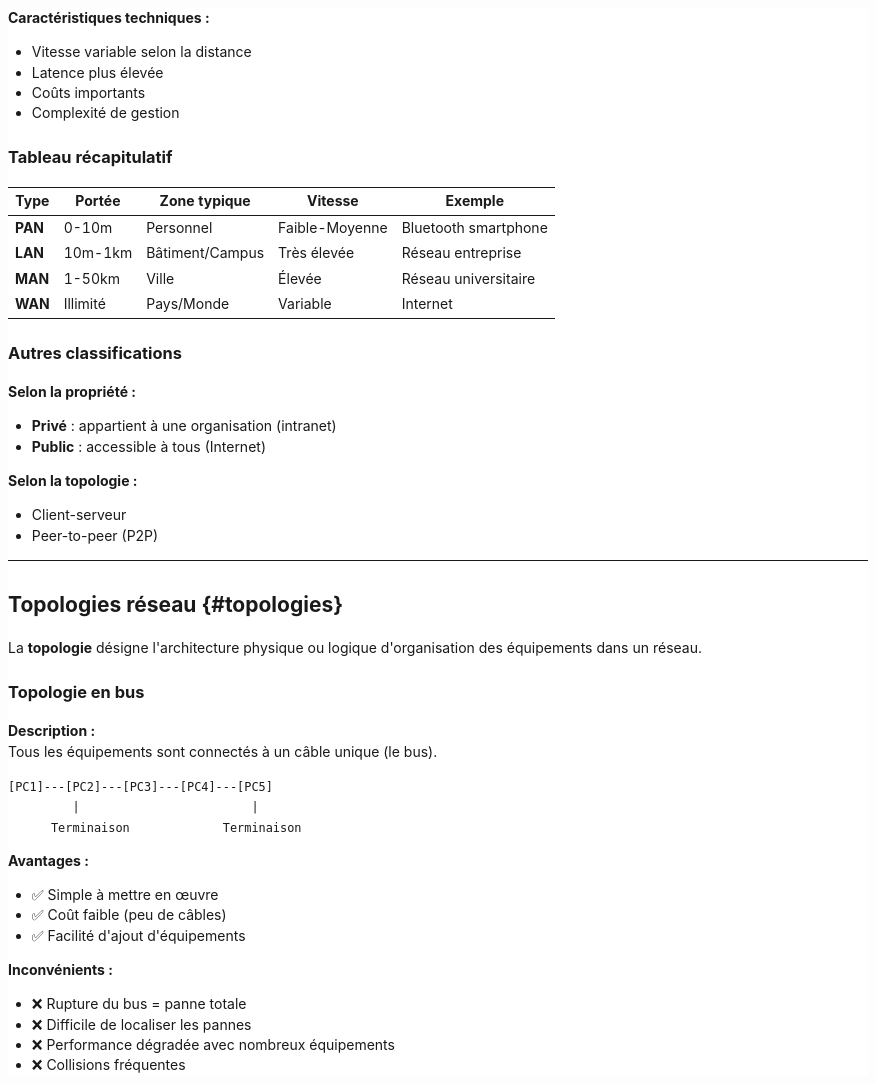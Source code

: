**Caractéristiques techniques :**
- Vitesse variable selon la distance
- Latence plus élevée
- Coûts importants
- Complexité de gestion

### Tableau récapitulatif

| Type    | Portée   | Zone typique    | Vitesse        | Exemple              |
|---------|----------|-----------------|----------------|----------------------|
| **PAN** | 0-10m    | Personnel       | Faible-Moyenne | Bluetooth smartphone |
| **LAN** | 10m-1km  | Bâtiment/Campus | Très élevée    | Réseau entreprise    |
| **MAN** | 1-50km   | Ville           | Élevée         | Réseau universitaire |
| **WAN** | Illimité | Pays/Monde      | Variable       | Internet             |

### Autres classifications

**Selon la propriété :**
- **Privé** : appartient à une organisation (intranet)
- **Public** : accessible à tous (Internet)

**Selon la topologie :**
- Client-serveur
- Peer-to-peer (P2P)

---

## Topologies réseau {#topologies}

La **topologie** désigne l'architecture physique ou logique d'organisation des équipements dans un réseau.

### Topologie en bus

**Description :**  
Tous les équipements sont connectés à un câble unique (le bus).

```
[PC1]---[PC2]---[PC3]---[PC4]---[PC5]
         |                        |
      Terminaison             Terminaison
```

**Avantages :**
- ✅ Simple à mettre en œuvre
- ✅ Coût faible (peu de câbles)
- ✅ Facilité d'ajout d'équipements

**Inconvénients :**
- ❌ Rupture du bus = panne totale
- ❌ Difficile de localiser les pannes
- ❌ Performance dégradée avec nombreux équipements
- ❌ Collisions fréquentes

